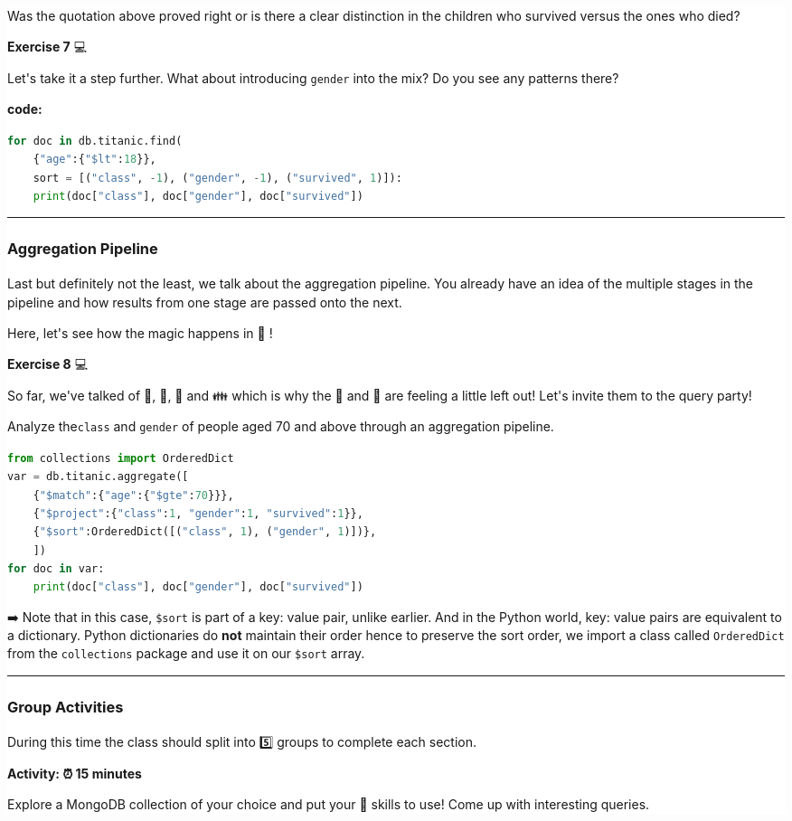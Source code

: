 Was the quotation above proved right or is there a clear distinction in the children who survived versus the ones who died? 

**Exercise 7** :computer: 

Let's take it a step further. What about introducing `gender` into the mix? Do you see any patterns there?

**code:**

```python
for doc in db.titanic.find(
    {"age":{"$lt":18}}, 
    sort = [("class", -1), ("gender", -1), ("survived", 1)]):
    print(doc["class"], doc["gender"], doc["survived"])
```

---

### Aggregation Pipeline

Last but definitely not the least, we talk about the aggregation pipeline. You already have an idea of the multiple stages in the pipeline and how results from one stage are passed onto the next. 

Here, let's see how the magic happens in :snake: !


**Exercise 8** :computer: 

So far, we've talked of :baby:, :man:, :woman: and :family: which is why the :older_man: and :older_woman: are feeling a little left out! Let's invite them to the query party! 

Analyze the`class` and `gender` of people aged 70 and above through an aggregation pipeline.

```python
from collections import OrderedDict
var = db.titanic.aggregate([
    {"$match":{"age":{"$gte":70}}},
    {"$project":{"class":1, "gender":1, "survived":1}},
    {"$sort":OrderedDict([("class", 1), ("gender", 1)])},
    ])
for doc in var:
    print(doc["class"], doc["gender"], doc["survived"])
```

:arrow_right: Note that in this case, `$sort` is part of a key: value pair, unlike earlier. And in the Python world, key: value pairs are equivalent to a dictionary. Python dictionaries do **not** maintain their order hence to preserve the sort order, we import a class called `OrderedDict` from the `collections` package and use it on our `$sort` array.

---
### Group Activities

During this time the class should split into :five: groups to complete each section.

**Activity: :alarm_clock: 15 minutes**

Explore a MongoDB collection of your choice and put your :snake: skills to use! Come up with interesting queries. 

